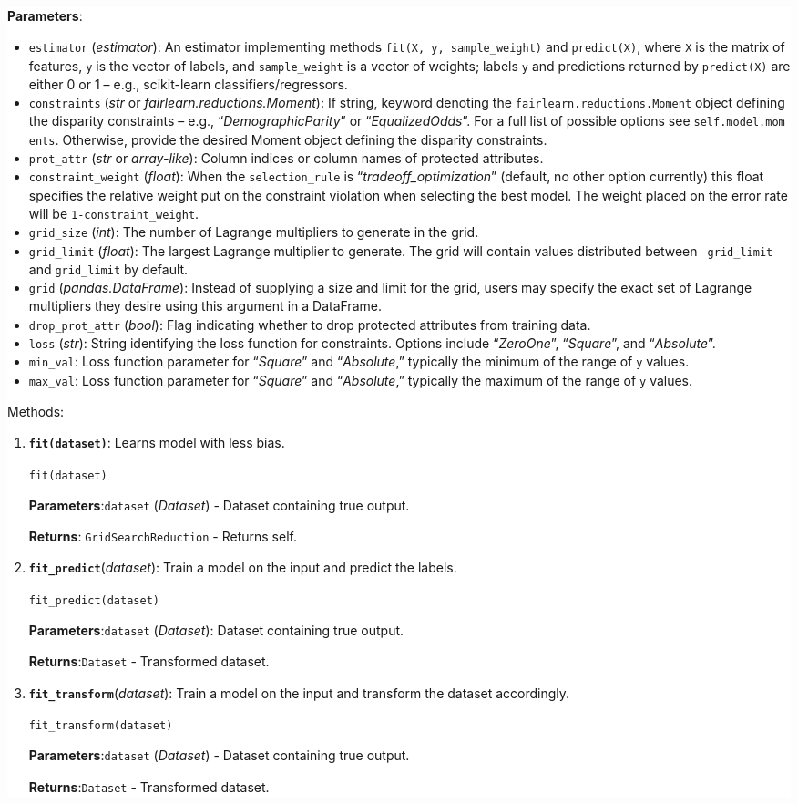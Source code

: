 **Parameters**:	
 - `estimator` (_estimator_): An estimator implementing methods `fit(X, y, sample_weight)` and `predict(X)`, where `X` is the matrix of features, `y` is the vector of labels, and `sample_weight` is a vector of weights; labels `y` and predictions returned by `predict(X)` are either 0 or 1 – e.g., scikit-learn classifiers/regressors.
 - `constraints` (_str_ or _fairlearn.reductions.Moment_): If string, keyword denoting the `fairlearn.reductions.Moment` object defining the disparity constraints – e.g., “_DemographicParity_” or “_EqualizedOdds_”. For a full list of possible options see `self.model.moments`. Otherwise, provide the desired Moment object defining the disparity constraints.
 - `prot_attr` (_str_ or _array-like_): Column indices or column names of protected attributes.
 - `constraint_weight` (_float_): When the `selection_rule` is “_tradeoff_optimization_” (default, no other option currently) this float specifies the relative weight put on the constraint violation when selecting the best model. 
 The weight placed on the error rate will be `1-constraint_weight`.
 - `grid_size` (_int_): The number of Lagrange multipliers to generate in the grid.
 - `grid_limit` (_float_): The largest Lagrange multiplier to generate. The grid will contain values distributed between `-grid_limit` and `grid_limit` by default.
 - `grid` (_pandas.DataFrame_): Instead of supplying a size and limit for the grid, users may specify the exact set of Lagrange multipliers they desire using this argument in a DataFrame.
 -  `drop_prot_attr` (_bool_): Flag indicating whether to drop protected attributes from training data.
 - `loss` (_str_): String identifying the loss function for constraints. Options include “_ZeroOne_”, “_Square_”, and “_Absolute_”.
 -  `min_val`: Loss function parameter for “_Square_” and “_Absolute_,” typically the minimum of the range of `y` values.
 -  `max_val`: Loss function parameter for “_Square_” and “_Absolute_,” typically the maximum of the range of `y` values.

Methods:
1. **`fit(dataset)`**: Learns model with less bias.
    ```python
    fit(dataset)
    ```
    **Parameters**:`dataset` (_Dataset_) - Dataset containing true output.
    
    **Returns**: `GridSearchReduction` - Returns self.

2. **`fit_predict`**(_dataset_): Train a model on the input and predict the labels.
    ```python
    fit_predict(dataset)
    ```
    **Parameters**:`dataset` (_Dataset_): Dataset containing true output.
    
    **Returns**:`Dataset` - Transformed dataset.

3. **`fit_transform`**(_dataset_): Train a model on the input and transform the dataset accordingly.
    ```python
    fit_transform(dataset)
    ```
    **Parameters**:`dataset` (_Dataset_) - Dataset containing true output.
    
    **Returns**:`Dataset` - Transformed dataset.
